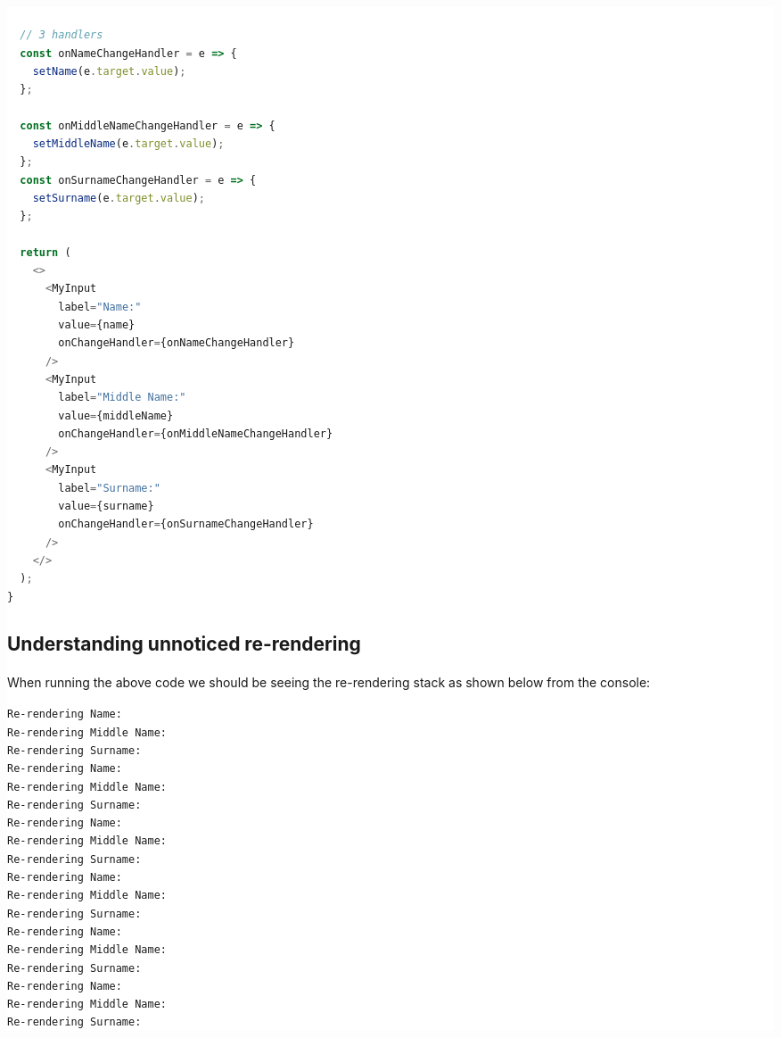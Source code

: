 ```javascript

  // 3 handlers
  const onNameChangeHandler = e => {
    setName(e.target.value);
  };

  const onMiddleNameChangeHandler = e => {
    setMiddleName(e.target.value);
  };
  const onSurnameChangeHandler = e => {
    setSurname(e.target.value);
  };

  return (
    <>
      <MyInput
        label="Name:"
        value={name}
        onChangeHandler={onNameChangeHandler}
      />
      <MyInput
        label="Middle Name:"
        value={middleName}
        onChangeHandler={onMiddleNameChangeHandler}
      />
      <MyInput
        label="Surname:"
        value={surname}
        onChangeHandler={onSurnameChangeHandler}
      />
    </>
  );
}
```

## Understanding unnoticed re-rendering

When running the above code we should be seeing the re-rendering stack as shown
below from the console:

```plaintext
Re-rendering Name:
Re-rendering Middle Name:
Re-rendering Surname:
Re-rendering Name:
Re-rendering Middle Name:
Re-rendering Surname:
Re-rendering Name:
Re-rendering Middle Name:
Re-rendering Surname:
Re-rendering Name:
Re-rendering Middle Name:
Re-rendering Surname:
Re-rendering Name:
Re-rendering Middle Name:
Re-rendering Surname:
Re-rendering Name:
Re-rendering Middle Name:
Re-rendering Surname:
```

